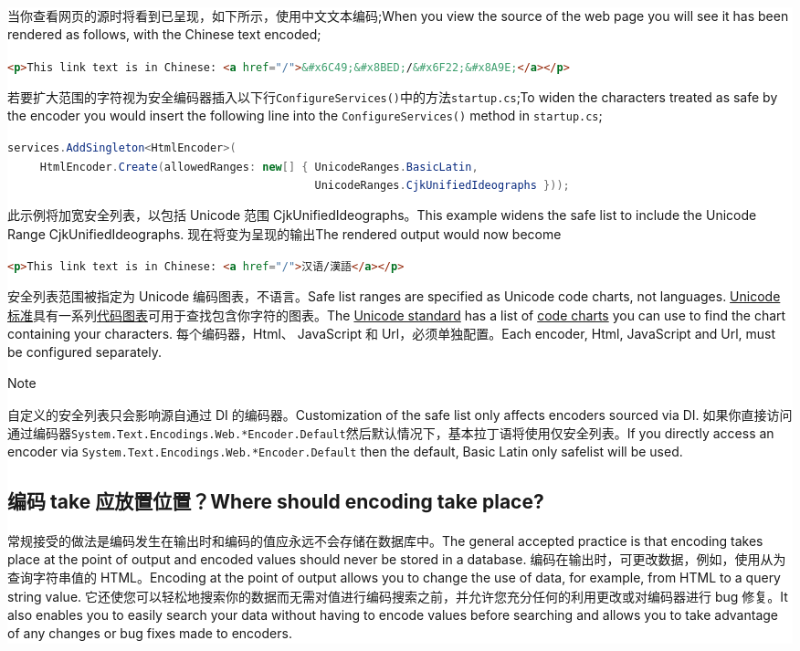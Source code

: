 <span data-ttu-id="fc9b4-163">当你查看网页的源时将看到已呈现，如下所示，使用中文文本编码;</span><span class="sxs-lookup"><span data-stu-id="fc9b4-163">When you view the source of the web page you will see it has been rendered as follows, with the Chinese text encoded;</span></span>

```html
<p>This link text is in Chinese: <a href="/">&#x6C49;&#x8BED;/&#x6F22;&#x8A9E;</a></p>
   ```

<span data-ttu-id="fc9b4-164">若要扩大范围的字符视为安全编码器插入以下行`ConfigureServices()`中的方法`startup.cs`;</span><span class="sxs-lookup"><span data-stu-id="fc9b4-164">To widen the characters treated as safe by the encoder you would insert the following line into the `ConfigureServices()` method in `startup.cs`;</span></span>

```csharp
services.AddSingleton<HtmlEncoder>(
     HtmlEncoder.Create(allowedRanges: new[] { UnicodeRanges.BasicLatin,
                                               UnicodeRanges.CjkUnifiedIdeographs }));
   ```

<span data-ttu-id="fc9b4-165">此示例将加宽安全列表，以包括 Unicode 范围 CjkUnifiedIdeographs。</span><span class="sxs-lookup"><span data-stu-id="fc9b4-165">This example widens the safe list to include the Unicode Range CjkUnifiedIdeographs.</span></span> <span data-ttu-id="fc9b4-166">现在将变为呈现的输出</span><span class="sxs-lookup"><span data-stu-id="fc9b4-166">The rendered output would now become</span></span>

```html
<p>This link text is in Chinese: <a href="/">汉语/漢語</a></p>
   ```

<span data-ttu-id="fc9b4-167">安全列表范围被指定为 Unicode 编码图表，不语言。</span><span class="sxs-lookup"><span data-stu-id="fc9b4-167">Safe list ranges are specified as Unicode code charts, not languages.</span></span> <span data-ttu-id="fc9b4-168">[Unicode 标准](http://unicode.org/)具有一系列[代码图表](http://www.unicode.org/charts/index.html)可用于查找包含你字符的图表。</span><span class="sxs-lookup"><span data-stu-id="fc9b4-168">The [Unicode standard](http://unicode.org/) has a list of [code charts](http://www.unicode.org/charts/index.html) you can use to find the chart containing your characters.</span></span> <span data-ttu-id="fc9b4-169">每个编码器，Html、 JavaScript 和 Url，必须单独配置。</span><span class="sxs-lookup"><span data-stu-id="fc9b4-169">Each encoder, Html, JavaScript and Url, must be configured separately.</span></span>

> [!NOTE]
> <span data-ttu-id="fc9b4-170">自定义的安全列表只会影响源自通过 DI 的编码器。</span><span class="sxs-lookup"><span data-stu-id="fc9b4-170">Customization of the safe list only affects encoders sourced via DI.</span></span> <span data-ttu-id="fc9b4-171">如果你直接访问通过编码器`System.Text.Encodings.Web.*Encoder.Default`然后默认情况下，基本拉丁语将使用仅安全列表。</span><span class="sxs-lookup"><span data-stu-id="fc9b4-171">If you directly access an encoder via `System.Text.Encodings.Web.*Encoder.Default` then the default, Basic Latin only safelist will be used.</span></span>

## <a name="where-should-encoding-take-place"></a><span data-ttu-id="fc9b4-172">编码 take 应放置位置？</span><span class="sxs-lookup"><span data-stu-id="fc9b4-172">Where should encoding take place?</span></span>

<span data-ttu-id="fc9b4-173">常规接受的做法是编码发生在输出时和编码的值应永远不会存储在数据库中。</span><span class="sxs-lookup"><span data-stu-id="fc9b4-173">The general accepted practice is that encoding takes place at the point of output and encoded values should never be stored in a database.</span></span> <span data-ttu-id="fc9b4-174">编码在输出时，可更改数据，例如，使用从为查询字符串值的 HTML。</span><span class="sxs-lookup"><span data-stu-id="fc9b4-174">Encoding at the point of output allows you to change the use of data, for example, from HTML to a query string value.</span></span> <span data-ttu-id="fc9b4-175">它还使您可以轻松地搜索你的数据而无需对值进行编码搜索之前，并允许您充分任何的利用更改或对编码器进行 bug 修复。</span><span class="sxs-lookup"><span data-stu-id="fc9b4-175">It also enables you to easily search your data without having to encode values before searching and allows you to take advantage of any changes or bug fixes made to encoders.</span></span>
